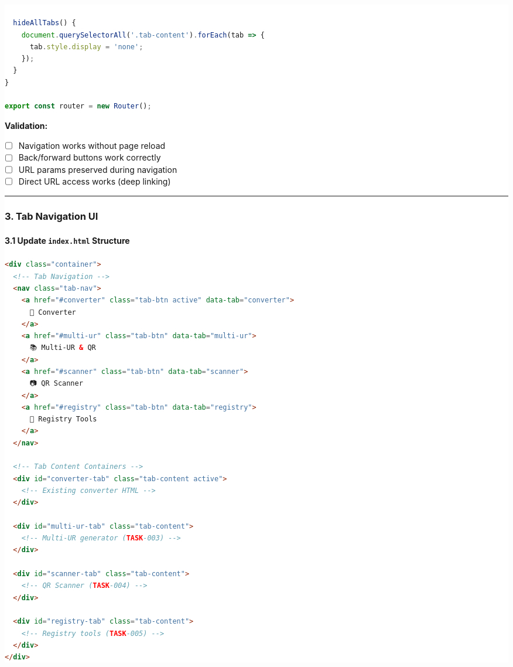 ```javascript

  hideAllTabs() {
    document.querySelectorAll('.tab-content').forEach(tab => {
      tab.style.display = 'none';
    });
  }
}

export const router = new Router();
```

**Validation:**
- [ ] Navigation works without page reload
- [ ] Back/forward buttons work correctly
- [ ] URL params preserved during navigation
- [ ] Direct URL access works (deep linking)

---

### 3. Tab Navigation UI

#### 3.1 Update `index.html` Structure
```html
<div class="container">
  <!-- Tab Navigation -->
  <nav class="tab-nav">
    <a href="#converter" class="tab-btn active" data-tab="converter">
      🔄 Converter
    </a>
    <a href="#multi-ur" class="tab-btn" data-tab="multi-ur">
      📚 Multi-UR & QR
    </a>
    <a href="#scanner" class="tab-btn" data-tab="scanner">
      📷 QR Scanner
    </a>
    <a href="#registry" class="tab-btn" data-tab="registry">
      🔧 Registry Tools
    </a>
  </nav>

  <!-- Tab Content Containers -->
  <div id="converter-tab" class="tab-content active">
    <!-- Existing converter HTML -->
  </div>

  <div id="multi-ur-tab" class="tab-content">
    <!-- Multi-UR generator (TASK-003) -->
  </div>

  <div id="scanner-tab" class="tab-content">
    <!-- QR Scanner (TASK-004) -->
  </div>

  <div id="registry-tab" class="tab-content">
    <!-- Registry tools (TASK-005) -->
  </div>
</div>
```
